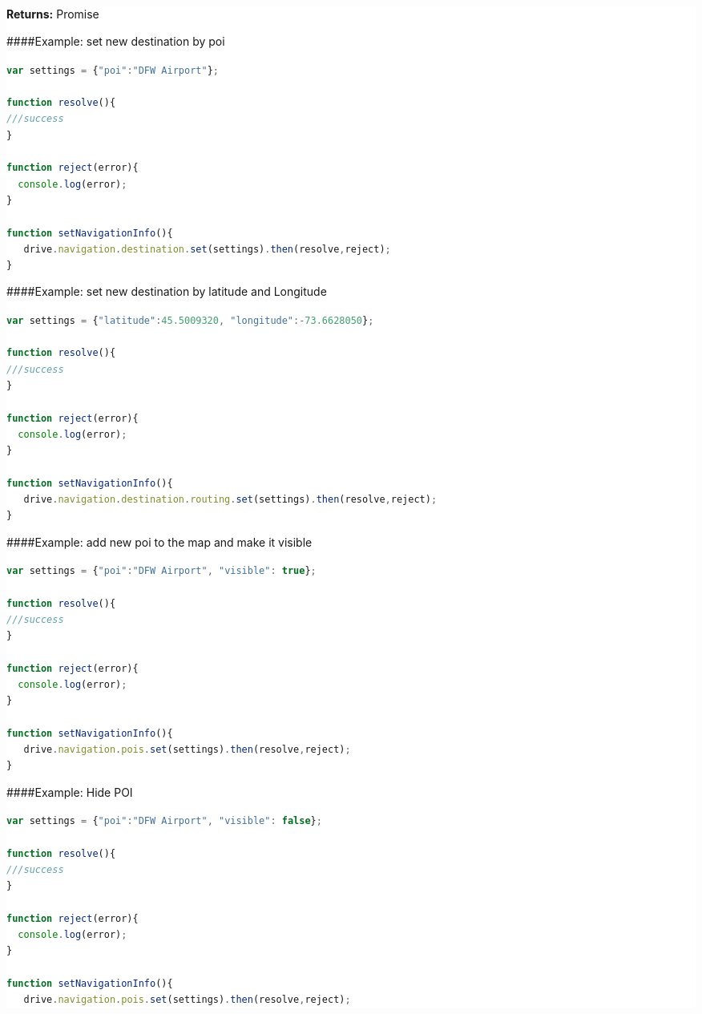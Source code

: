 **Returns:** Promise

####Example: set new destination by poi
```javascript
var settings = {"poi":"DFW Airport"};

function resolve(){
///success
}

function reject(error){
  console.log(error);
}

function setNavigationInfo(){
   drive.navigation.destination.set(settings).then(resolve,reject);
}
```

####Example: set new destination by latitude and Longitude
```javascript
var settings = {"latitude":45.5009320, "longitude":-73.6628050};

function resolve(){
///success
}

function reject(error){
  console.log(error);
}

function setNavigationInfo(){
   drive.navigation.destination.routing.set(settings).then(resolve,reject);
}
```

####Example: add new poi to the map and make it visible
```javascript
var settings = {"poi":"DFW Airport", "visible": true};

function resolve(){
///success
}

function reject(error){
  console.log(error);
}

function setNavigationInfo(){
   drive.navigation.pois.set(settings).then(resolve,reject);
}
```

####Example: Hide POI
```javascript
var settings = {"poi":"DFW Airport", "visible": false};

function resolve(){
///success
}

function reject(error){
  console.log(error);
}

function setNavigationInfo(){
   drive.navigation.pois.set(settings).then(resolve,reject);
```